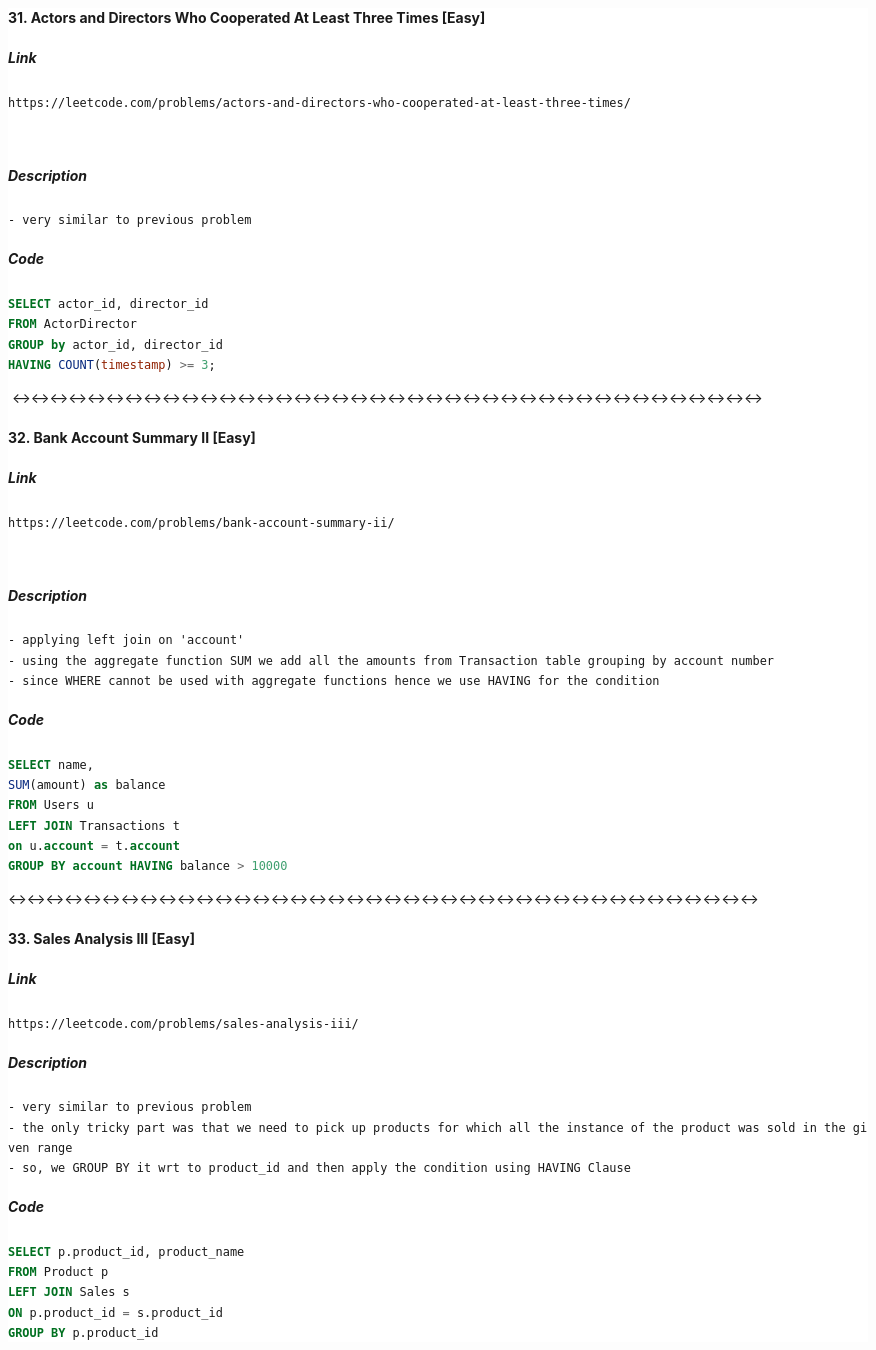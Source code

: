 #### **31. Actors and Directors Who Cooperated At Least Three Times [Easy]**
##### **Link**
```
https://leetcode.com/problems/actors-and-directors-who-cooperated-at-least-three-times/
```
​
##### **Description**
```
- very similar to previous problem
```
##### **Code**
```sql
SELECT actor_id, director_id 
FROM ActorDirector
GROUP by actor_id, director_id
HAVING COUNT(timestamp) >= 3;
```
​
↔↔↔↔↔↔↔↔↔↔↔↔↔↔↔↔↔↔↔↔↔↔↔↔↔↔↔↔↔↔↔↔↔↔↔↔↔↔↔↔

#### **32. Bank Account Summary II [Easy]**
##### **Link**
```
https://leetcode.com/problems/bank-account-summary-ii/
```
​
##### **Description**
```
- applying left join on 'account' 
- using the aggregate function SUM we add all the amounts from Transaction table grouping by account number
- since WHERE cannot be used with aggregate functions hence we use HAVING for the condition
```
##### **Code**
```sql
SELECT name, 
SUM(amount) as balance
FROM Users u
LEFT JOIN Transactions t
on u.account = t.account
GROUP BY account HAVING balance > 10000
```
 ↔↔↔↔↔↔↔↔↔↔↔↔↔↔↔↔↔↔↔↔↔↔↔↔↔↔↔↔↔↔↔↔↔↔↔↔↔↔↔↔

#### **33. Sales Analysis III [Easy]**
##### **Link**
```
https://leetcode.com/problems/sales-analysis-iii/
```
##### **Description**
```
- very similar to previous problem 
- the only tricky part was that we need to pick up products for which all the instance of the product was sold in the given range
- so, we GROUP BY it wrt to product_id and then apply the condition using HAVING Clause
```
##### **Code**
```sql
SELECT p.product_id, product_name
FROM Product p
LEFT JOIN Sales s
ON p.product_id = s.product_id
GROUP BY p.product_id
```